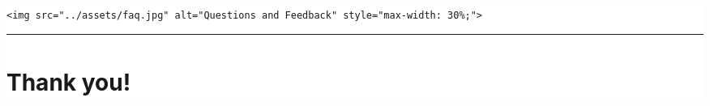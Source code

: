     <img src="../assets/faq.jpg" alt="Questions and Feedback" style="max-width: 30%;">
</div>

---

# Thank you!
